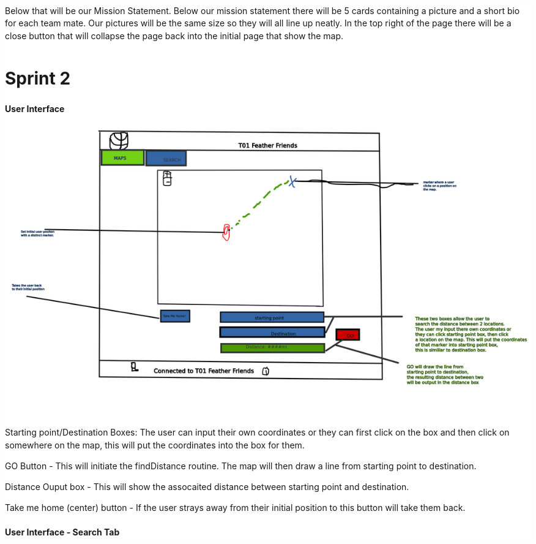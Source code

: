 Below that will be our Mission Statement. Below our mission statement there will be 5 cards containing a
picture and a short bio for each team mate. Our pictures will be the same size so they will all line up
neatly. In the top right of the page there will be a close button that will collapse the page back into 
the initial page that show the map.
# Sprint 2
#### User Interface
![base](images/sprint2ui.png)
Starting point/Destination Boxes: The user can input their
own coordinates or they can first click on the box and then click on somewhere 
on the map, this will put the coordinates into the box for them.

GO Button - This will initiate the findDistance routine. The map will then draw a line from
starting point to destination.

Distance Ouput box - This will show the assocaited distance between starting point and 
destination. 

Take me home (center) button - If the user strays away from their initial 
position to this button will take them back.

#### User Interface - Search Tab
